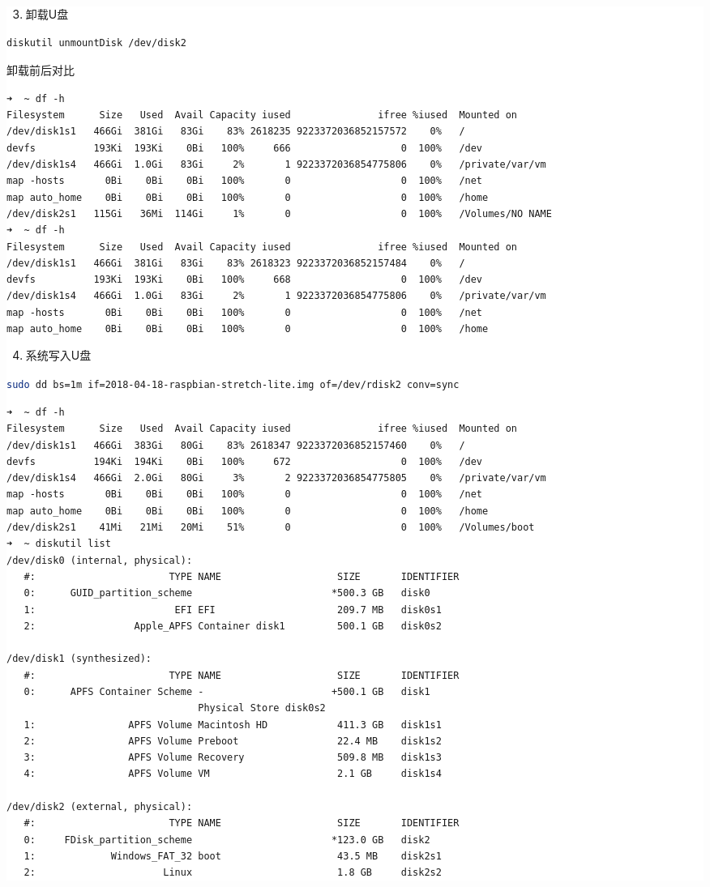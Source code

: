 3. 卸载U盘
```bash
diskutil unmountDisk /dev/disk2
```

卸载前后对比
```
➜  ~ df -h
Filesystem      Size   Used  Avail Capacity iused               ifree %iused  Mounted on
/dev/disk1s1   466Gi  381Gi   83Gi    83% 2618235 9223372036852157572    0%   /
devfs          193Ki  193Ki    0Bi   100%     666                   0  100%   /dev
/dev/disk1s4   466Gi  1.0Gi   83Gi     2%       1 9223372036854775806    0%   /private/var/vm
map -hosts       0Bi    0Bi    0Bi   100%       0                   0  100%   /net
map auto_home    0Bi    0Bi    0Bi   100%       0                   0  100%   /home
/dev/disk2s1   115Gi   36Mi  114Gi     1%       0                   0  100%   /Volumes/NO NAME
➜  ~ df -h
Filesystem      Size   Used  Avail Capacity iused               ifree %iused  Mounted on
/dev/disk1s1   466Gi  381Gi   83Gi    83% 2618323 9223372036852157484    0%   /
devfs          193Ki  193Ki    0Bi   100%     668                   0  100%   /dev
/dev/disk1s4   466Gi  1.0Gi   83Gi     2%       1 9223372036854775806    0%   /private/var/vm
map -hosts       0Bi    0Bi    0Bi   100%       0                   0  100%   /net
map auto_home    0Bi    0Bi    0Bi   100%       0                   0  100%   /home
```

4. 系统写入U盘
```bash
sudo dd bs=1m if=2018-04-18-raspbian-stretch-lite.img of=/dev/rdisk2 conv=sync
```

```
➜  ~ df -h
Filesystem      Size   Used  Avail Capacity iused               ifree %iused  Mounted on
/dev/disk1s1   466Gi  383Gi   80Gi    83% 2618347 9223372036852157460    0%   /
devfs          194Ki  194Ki    0Bi   100%     672                   0  100%   /dev
/dev/disk1s4   466Gi  2.0Gi   80Gi     3%       2 9223372036854775805    0%   /private/var/vm
map -hosts       0Bi    0Bi    0Bi   100%       0                   0  100%   /net
map auto_home    0Bi    0Bi    0Bi   100%       0                   0  100%   /home
/dev/disk2s1    41Mi   21Mi   20Mi    51%       0                   0  100%   /Volumes/boot
➜  ~ diskutil list
/dev/disk0 (internal, physical):
   #:                       TYPE NAME                    SIZE       IDENTIFIER
   0:      GUID_partition_scheme                        *500.3 GB   disk0
   1:                        EFI EFI                     209.7 MB   disk0s1
   2:                 Apple_APFS Container disk1         500.1 GB   disk0s2

/dev/disk1 (synthesized):
   #:                       TYPE NAME                    SIZE       IDENTIFIER
   0:      APFS Container Scheme -                      +500.1 GB   disk1
                                 Physical Store disk0s2
   1:                APFS Volume Macintosh HD            411.3 GB   disk1s1
   2:                APFS Volume Preboot                 22.4 MB    disk1s2
   3:                APFS Volume Recovery                509.8 MB   disk1s3
   4:                APFS Volume VM                      2.1 GB     disk1s4

/dev/disk2 (external, physical):
   #:                       TYPE NAME                    SIZE       IDENTIFIER
   0:     FDisk_partition_scheme                        *123.0 GB   disk2
   1:             Windows_FAT_32 boot                    43.5 MB    disk2s1
   2:                      Linux                         1.8 GB     disk2s2
```
